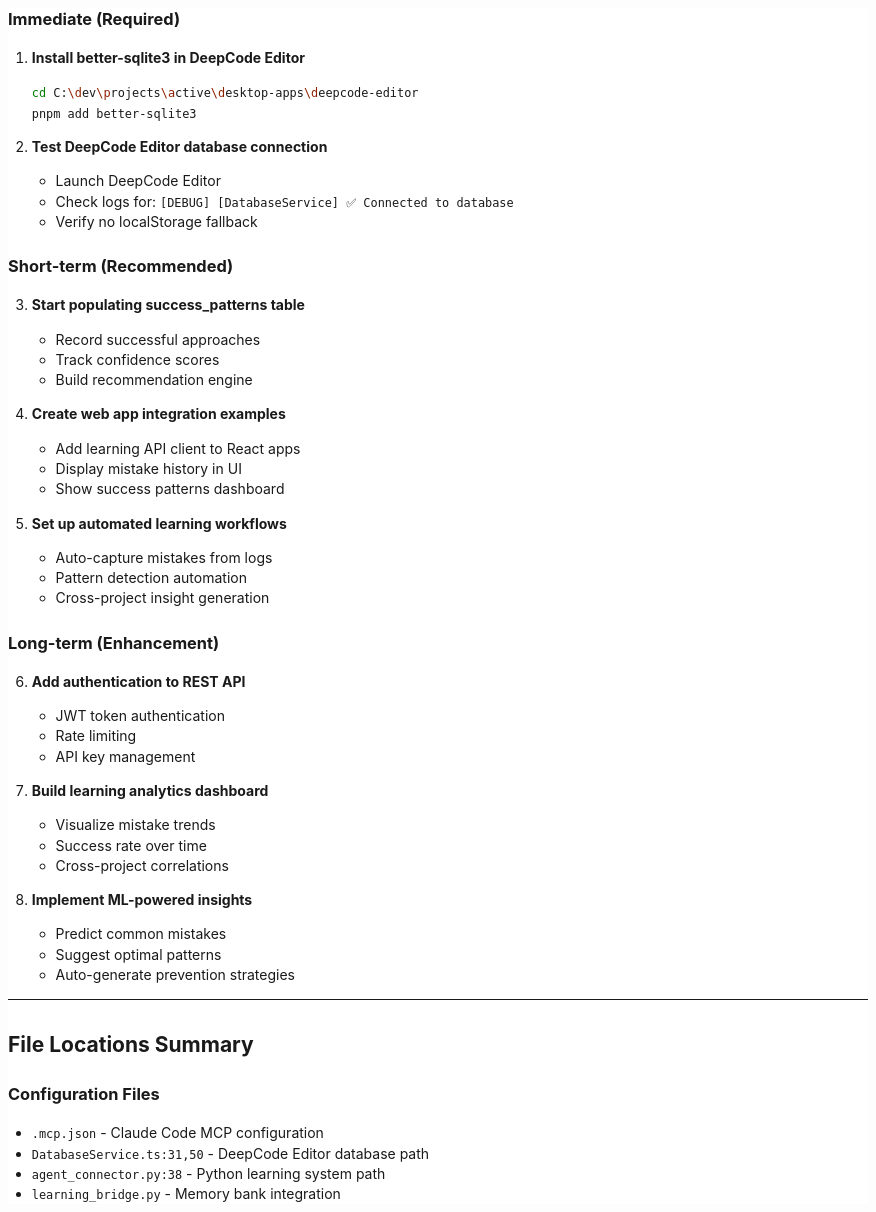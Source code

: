 ### Immediate (Required)

1. **Install better-sqlite3 in DeepCode Editor**
   ```bash
   cd C:\dev\projects\active\desktop-apps\deepcode-editor
   pnpm add better-sqlite3
   ```

2. **Test DeepCode Editor database connection**
   - Launch DeepCode Editor
   - Check logs for: `[DEBUG] [DatabaseService] ✅ Connected to database`
   - Verify no localStorage fallback

### Short-term (Recommended)

3. **Start populating success_patterns table**
   - Record successful approaches
   - Track confidence scores
   - Build recommendation engine

4. **Create web app integration examples**
   - Add learning API client to React apps
   - Display mistake history in UI
   - Show success patterns dashboard

5. **Set up automated learning workflows**
   - Auto-capture mistakes from logs
   - Pattern detection automation
   - Cross-project insight generation

### Long-term (Enhancement)

6. **Add authentication to REST API**
   - JWT token authentication
   - Rate limiting
   - API key management

7. **Build learning analytics dashboard**
   - Visualize mistake trends
   - Success rate over time
   - Cross-project correlations

8. **Implement ML-powered insights**
   - Predict common mistakes
   - Suggest optimal patterns
   - Auto-generate prevention strategies

---

## File Locations Summary

### Configuration Files
- `.mcp.json` - Claude Code MCP configuration
- `DatabaseService.ts:31,50` - DeepCode Editor database path
- `agent_connector.py:38` - Python learning system path
- `learning_bridge.py` - Memory bank integration
